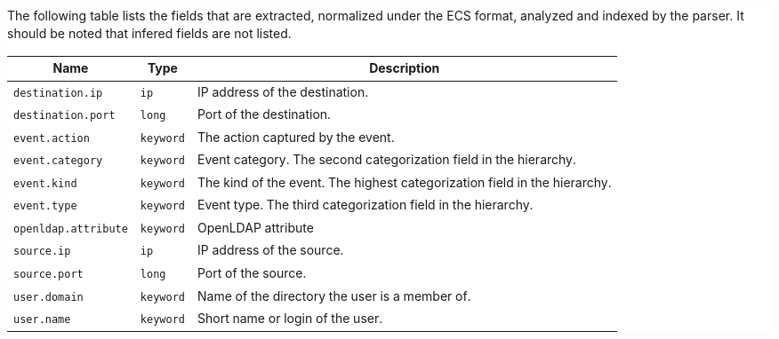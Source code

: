 The following table lists the fields that are extracted, normalized under the ECS format, analyzed and indexed by the parser. It should be noted that infered fields are not listed.

| Name | Type | Description                |
| ---- | ---- | ---------------------------|
|`destination.ip` | `ip` | IP address of the destination. |
|`destination.port` | `long` | Port of the destination. |
|`event.action` | `keyword` | The action captured by the event. |
|`event.category` | `keyword` | Event category. The second categorization field in the hierarchy. |
|`event.kind` | `keyword` | The kind of the event. The highest categorization field in the hierarchy. |
|`event.type` | `keyword` | Event type. The third categorization field in the hierarchy. |
|`openldap.attribute` | `keyword` | OpenLDAP attribute |
|`source.ip` | `ip` | IP address of the source. |
|`source.port` | `long` | Port of the source. |
|`user.domain` | `keyword` | Name of the directory the user is a member of. |
|`user.name` | `keyword` | Short name or login of the user. |

